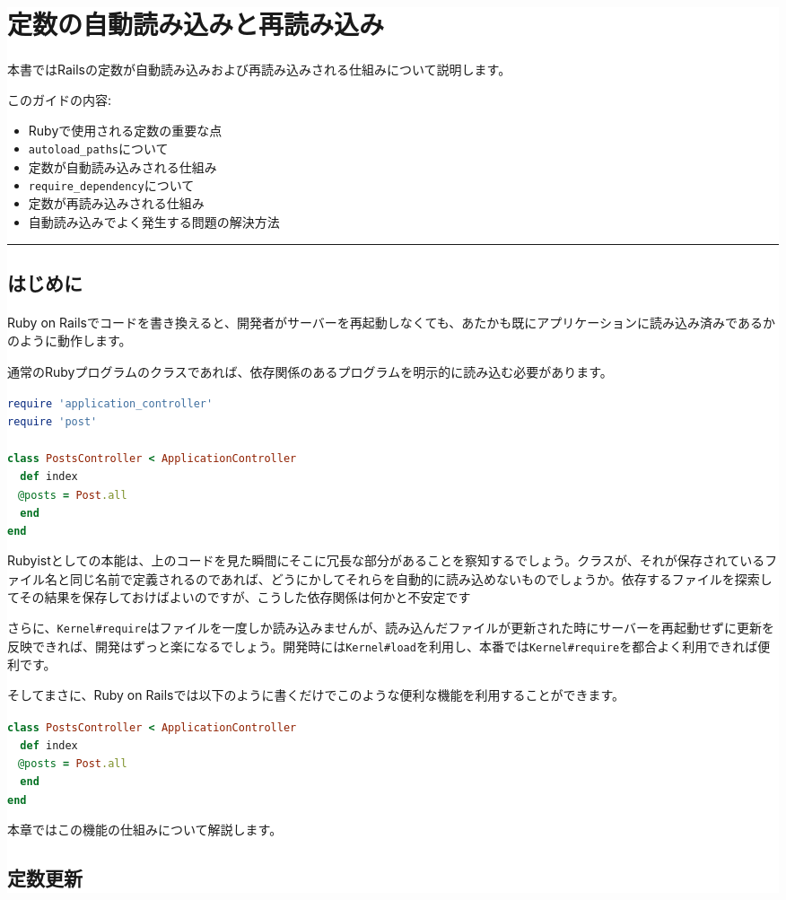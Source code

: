 ﻿


定数の自動読み込みと再読み込み
===================================

本書ではRailsの定数が自動読み込みおよび再読み込みされる仕組みについて説明します。

このガイドの内容:

* Rubyで使用される定数の重要な点
* `autoload_paths`について
* 定数が自動読み込みされる仕組み
* `require_dependency`について
* 定数が再読み込みされる仕組み
* 自動読み込みでよく発生する問題の解決方法

--------------------------------------------------------------------------------


はじめに
------------

Ruby on Railsでコードを書き換えると、開発者がサーバーを再起動しなくても、あたかも既にアプリケーションに読み込み済みであるかのように動作します。

通常のRubyプログラムのクラスであれば、依存関係のあるプログラムを明示的に読み込む必要があります。

```ruby
require 'application_controller'
require 'post'

class PostsController < ApplicationController
  def index
　@posts = Post.all
  end
end
```

Rubyistとしての本能は、上のコードを見た瞬間にそこに冗長な部分があることを察知するでしょう。クラスが、それが保存されているファイル名と同じ名前で定義されるのであれば、どうにかしてそれらを自動的に読み込めないものでしょうか。依存するファイルを探索してその結果を保存しておけばよいのですが、こうした依存関係は何かと不安定です

さらに、`Kernel#require`はファイルを一度しか読み込みませんが、読み込んだファイルが更新された時にサーバーを再起動せずに更新を反映できれば、開発はずっと楽になるでしょう。開発時には`Kernel#load`を利用し、本番では`Kernel#require`を都合よく利用できれば便利です。

そしてまさに、Ruby on Railsでは以下のように書くだけでこのような便利な機能を利用することができます。

```ruby
class PostsController < ApplicationController
  def index
　@posts = Post.all
  end
end
```

本章ではこの機能の仕組みについて解説します。


定数更新
-------------------
